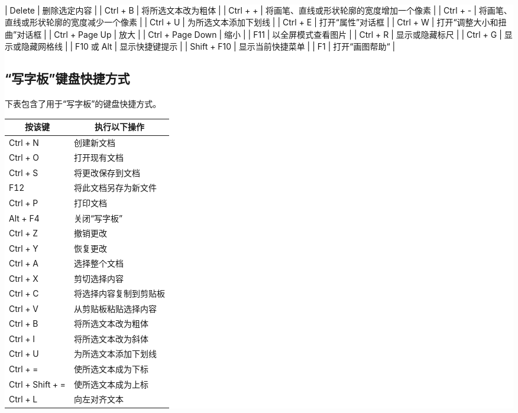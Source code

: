 | Delete           | 删除选定内容                             |
| Ctrl + B         | 将所选文本改为粗体                       |
| Ctrl + +         | 将画笔、直线或形状轮廓的宽度增加一个像素 |
| Ctrl + -         | 将画笔、直线或形状轮廓的宽度减少一个像素 |
| Ctrl + U         | 为所选文本添加下划线                     |
| Ctrl + E         | 打开“属性”对话框                         |
| Ctrl + W         | 打开“调整大小和扭曲”对话框               |
| Ctrl + Page Up   | 放大                                     |
| Ctrl + Page Down | 缩小                                     |
| F11              | 以全屏模式查看图片                       |
| Ctrl + R         | 显示或隐藏标尺                           |
| Ctrl + G         | 显示或隐藏网格线                         |
| F10 或 Alt       | 显示快捷键提示                           |
| Shift + F10      | 显示当前快捷菜单                         |
| F1               | 打开“画图帮助“                           |

## “写字板”键盘快捷方式

下表包含了用于“写字板”的键盘快捷方式。

| 按该键           | 执行以下操作                         |
| ---------------- | ------------------------------------ |
| Ctrl + N         | 创建新文档                           |
| Ctrl + O         | 打开现有文档                         |
| Ctrl + S         | 将更改保存到文档                     |
| F12              | 将此文档另存为新文件                 |
| Ctrl + P         | 打印文档                             |
| Alt + F4         | 关闭“写字板”                         |
| Ctrl + Z         | 撤销更改                             |
| Ctrl + Y         | 恢复更改                             |
| Ctrl + A         | 选择整个文档                         |
| Ctrl + X         | 剪切选择内容                         |
| Ctrl + C         | 将选择内容复制到剪贴板               |
| Ctrl + V         | 从剪贴板粘贴选择内容                 |
| Ctrl + B         | 将所选文本改为粗体                   |
| Ctrl + I         | 将所选文本改为斜体                   |
| Ctrl + U         | 为所选文本添加下划线                 |
| Ctrl + =         | 使所选文本成为下标                   |
| Ctrl + Shift + = | 使所选文本成为上标                   |
| Ctrl + L         | 向左对齐文本                         |